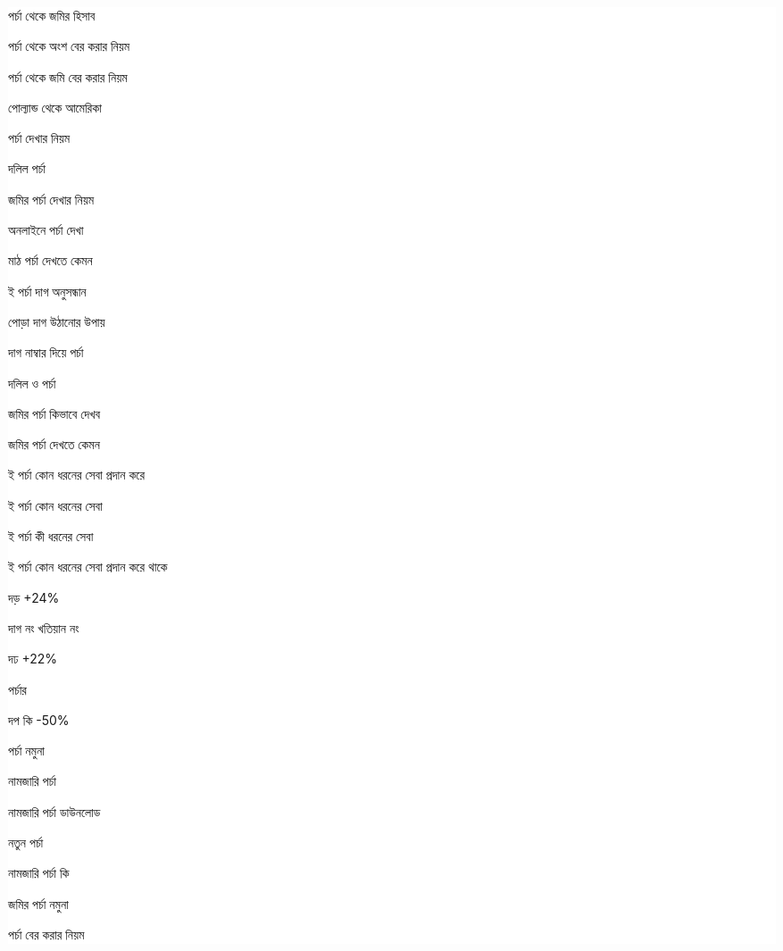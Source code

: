 পর্চা থেকে জমির হিসাব
	
পর্চা থেকে অংশ বের করার নিয়ম
	
পর্চা থেকে জমি বের করার নিয়ম
	
পোল্যান্ড থেকে আমেরিকা
	
পর্চা দেখার নিয়ম
	
দলিল পর্চা
	
জমির পর্চা দেখার নিয়ম
	
অনলাইনে পর্চা দেখা
	
মাঠ পর্চা দেখতে কেমন
	
ই পর্চা দাগ অনুসন্ধান
	
পোড়া দাগ উঠানোর উপায়
	
দাগ নাম্বার দিয়ে পর্চা
	
দলিল ও পর্চা
	
জমির পর্চা কিভাবে দেখব
	
জমির পর্চা দেখতে কেমন
	
ই পর্চা কোন ধরনের সেবা প্রদান করে
	
ই পর্চা কোন ধরনের সেবা
	
ই পর্চা কী ধরনের সেবা
	
ই পর্চা কোন ধরনের সেবা প্রদান করে থাকে
	
দড়
 +24%			
	
দাগ নং খতিয়ান নং
	
দঢ
 +22%			
	
পর্চার
	
দপ কি
 -50%			
	
পর্চা নমুনা
	
নামজারি পর্চা
	
নামজারি পর্চা ডাউনলোড
	
নতুন পর্চা
	
নামজারি পর্চা কি
	
জমির পর্চা নমুনা
	
পর্চা বের করার নিয়ম
	
